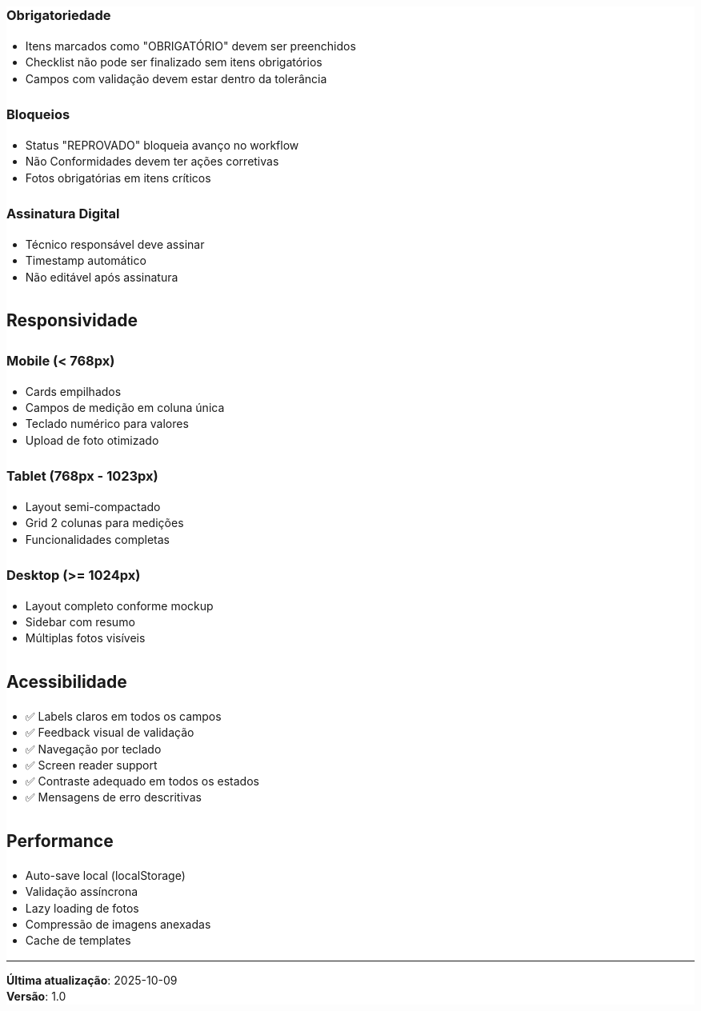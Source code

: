 ### Obrigatoriedade
- Itens marcados como "OBRIGATÓRIO" devem ser preenchidos
- Checklist não pode ser finalizado sem itens obrigatórios
- Campos com validação devem estar dentro da tolerância

### Bloqueios
- Status "REPROVADO" bloqueia avanço no workflow
- Não Conformidades devem ter ações corretivas
- Fotos obrigatórias em itens críticos

### Assinatura Digital
- Técnico responsável deve assinar
- Timestamp automático
- Não editável após assinatura

## Responsividade

### Mobile (< 768px)
- Cards empilhados
- Campos de medição em coluna única
- Teclado numérico para valores
- Upload de foto otimizado

### Tablet (768px - 1023px)
- Layout semi-compactado
- Grid 2 colunas para medições
- Funcionalidades completas

### Desktop (>= 1024px)
- Layout completo conforme mockup
- Sidebar com resumo
- Múltiplas fotos visíveis

## Acessibilidade

- ✅ Labels claros em todos os campos
- ✅ Feedback visual de validação
- ✅ Navegação por teclado
- ✅ Screen reader support
- ✅ Contraste adequado em todos os estados
- ✅ Mensagens de erro descritivas

## Performance

- Auto-save local (localStorage)
- Validação assíncrona
- Lazy loading de fotos
- Compressão de imagens anexadas
- Cache de templates

---

**Última atualização**: 2025-10-09  
**Versão**: 1.0
